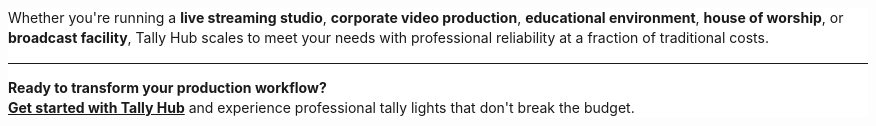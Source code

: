 Whether you're running a **live streaming studio**, **corporate video production**, **educational environment**, **house of worship**, or **broadcast facility**, Tally Hub scales to meet your needs with professional reliability at a fraction of traditional costs.

---

**Ready to transform your production workflow?**  
**[Get started with Tally Hub](getting-started/index.md)** and experience professional tally lights that don't break the budget.
